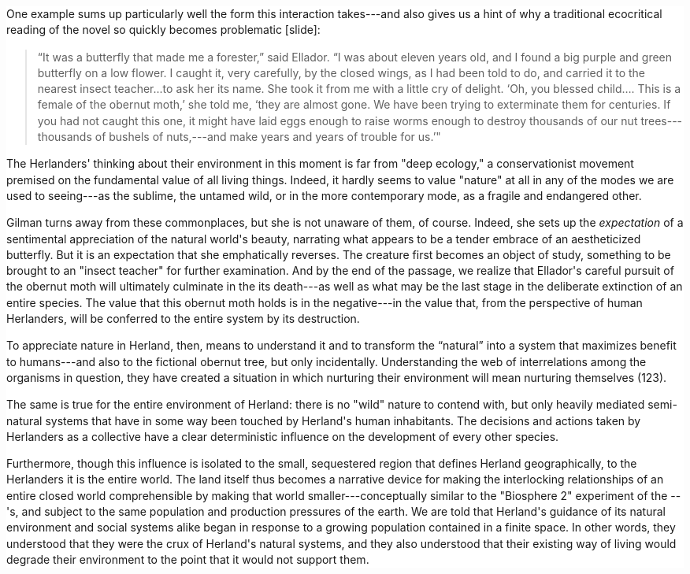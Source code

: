 One example sums up particularly well the form this interaction takes---and
also gives us a hint of why a traditional ecocritical reading of the novel so
quickly becomes problematic [slide]:

> “It was a butterfly that made me a forester,” said Ellador. “I was about
eleven years old, and I found a big purple and green butterfly on a low flower.
I caught it, very carefully, by the closed wings, as I had been told to do, and
carried it to the nearest insect teacher...to ask her its name. She took it
from me with a little cry of delight. ‘Oh, you blessed child…. This is a female
of the obernut moth,’ she told me, ‘they are almost gone. We have been trying
to exterminate them for centuries. If you had not caught this one, it might
have laid eggs enough to raise worms enough to destroy thousands of our nut
trees---thousands of bushels of nuts,---and make years and years of trouble for
us.’"

The Herlanders' thinking about their environment in this moment is far from
"deep ecology," a conservationist movement premised on the fundamental value of
all living things. Indeed, it hardly seems to value "nature" at all in any of
the modes we are used to seeing---as the sublime, the untamed wild, or in the
more contemporary mode, as a fragile and endangered other.

Gilman turns away from these commonplaces, but she is not unaware of them, of
course. Indeed, she sets up the *expectation* of a sentimental appreciation of
the natural world's beauty, narrating what appears to be a tender embrace of an
aestheticized butterfly. But it is an expectation that she emphatically
reverses. The creature first becomes an object of study, something to be
brought to an "insect teacher" for further examination. And by the end of the
passage, we realize that Ellador's careful pursuit of the obernut moth will
ultimately culminate in the its death---as well as what may be the last stage
in the deliberate extinction of an entire species. The value that this obernut
moth holds is in the negative---in the value that, from the perspective of
human Herlanders, will be conferred to the entire system by its destruction.

To appreciate nature in Herland, then, means to understand it and to transform
the “natural” into a system that maximizes benefit to humans---and also to the
fictional obernut tree, but only incidentally. Understanding the web of
interrelations among the organisms in question, they have created a situation
in which nurturing their environment will mean nurturing themselves (123). 

The same is true for the entire environment of Herland: there is no "wild"
nature to contend with, but only heavily mediated semi-natural systems that
have in some way been touched by Herland's human inhabitants. The decisions and
actions taken by Herlanders as a collective have a clear deterministic
influence on the development of every other species. 

Furthermore, though this influence is isolated to the small, sequestered region
that defines Herland geographically, to the Herlanders it is the entire world.
The land itself thus becomes a narrative device for making the interlocking
relationships of an entire closed world comprehensible by making that world
smaller---conceptually similar to the "Biosphere 2" experiment of the --'s, and
subject to the same population and production pressures of the earth. We are
told that Herland's guidance of its natural environment and social systems
alike began in response to a growing population contained in a finite space. In
other words, they understood that they were the crux of Herland's natural
systems, and they also understood that their existing way of living would
degrade their environment to the point that it would not support them.
